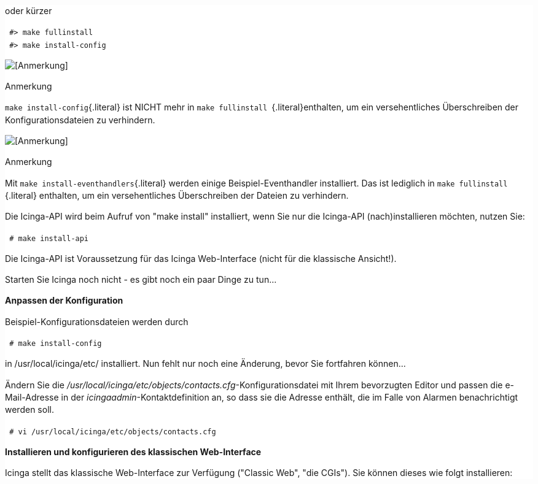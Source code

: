 oder kürzer

~~~~ {.programlisting}
 #> make fullinstall
 #> make install-config
~~~~

![[Anmerkung]](../images/note.png)

Anmerkung

`make install-config`{.literal} ist NICHT mehr in
`make fullinstall `{.literal}enthalten, um ein versehentliches
Überschreiben der Konfigurationsdateien zu verhindern.

![[Anmerkung]](../images/note.png)

Anmerkung

Mit `make install-eventhandlers`{.literal} werden einige
Beispiel-Eventhandler installiert. Das ist lediglich in
`make fullinstall`{.literal} enthalten, um ein versehentliches
Überschreiben der Dateien zu verhindern.

Die Icinga-API wird beim Aufruf von "make install" installiert, wenn Sie
nur die Icinga-API (nach)installieren möchten, nutzen Sie:

~~~~ {.programlisting}
 # make install-api
~~~~

Die Icinga-API ist Voraussetzung für das Icinga Web-Interface (nicht für
die klassische Ansicht!).

Starten Sie Icinga noch nicht - es gibt noch ein paar Dinge zu tun...

**Anpassen der Konfiguration**

Beispiel-Konfigurationsdateien werden durch

~~~~ {.programlisting}
 # make install-config
~~~~

in /usr/local/icinga/etc/ installiert. Nun fehlt nur noch eine Änderung,
bevor Sie fortfahren können...

Ändern Sie die
*/usr/local/icinga/etc/objects/contacts.cfg*-Konfigurationsdatei mit
Ihrem bevorzugten Editor und passen die e-Mail-Adresse in der
*icingaadmin*-Kontaktdefinition an, so dass sie die Adresse enthält, die
im Falle von Alarmen benachrichtigt werden soll.

~~~~ {.programlisting}
 # vi /usr/local/icinga/etc/objects/contacts.cfg
~~~~

**Installieren und konfigurieren des klassischen Web-Interface**

Icinga stellt das klassische Web-Interface zur Verfügung ("Classic Web",
"die CGIs"). Sie können dieses wie folgt installieren:
